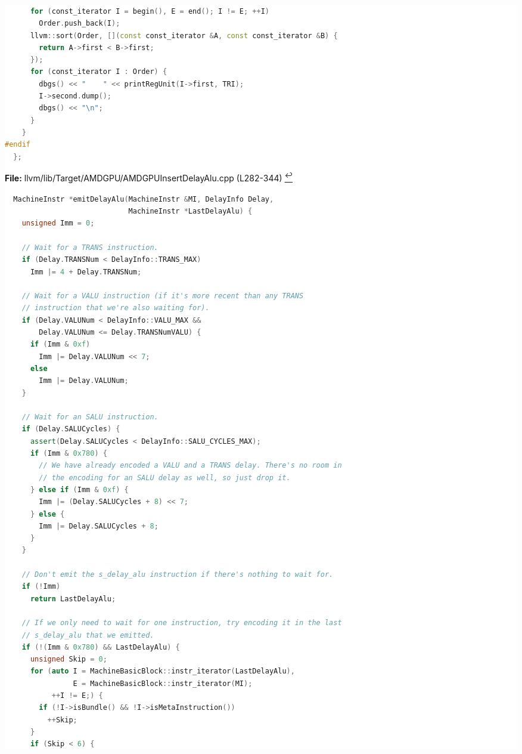```cpp
      for (const_iterator I = begin(), E = end(); I != E; ++I)
        Order.push_back(I);
      llvm::sort(Order, [](const const_iterator &A, const const_iterator &B) {
        return A->first < B->first;
      });
      for (const_iterator I : Order) {
        dbgs() << "    " << printRegUnit(I->first, TRI);
        I->second.dump();
        dbgs() << "\n";
      }
    }
#endif
  };
```
<a name="block_5"></a>**File:** llvm/lib/Target/AMDGPU/AMDGPUInsertDelayAlu.cpp (L282-344) [<sup>↩</sup>](#ref-block_5)
```cpp
  MachineInstr *emitDelayAlu(MachineInstr &MI, DelayInfo Delay,
                             MachineInstr *LastDelayAlu) {
    unsigned Imm = 0;

    // Wait for a TRANS instruction.
    if (Delay.TRANSNum < DelayInfo::TRANS_MAX)
      Imm |= 4 + Delay.TRANSNum;

    // Wait for a VALU instruction (if it's more recent than any TRANS
    // instruction that we're also waiting for).
    if (Delay.VALUNum < DelayInfo::VALU_MAX &&
        Delay.VALUNum <= Delay.TRANSNumVALU) {
      if (Imm & 0xf)
        Imm |= Delay.VALUNum << 7;
      else
        Imm |= Delay.VALUNum;
    }

    // Wait for an SALU instruction.
    if (Delay.SALUCycles) {
      assert(Delay.SALUCycles < DelayInfo::SALU_CYCLES_MAX);
      if (Imm & 0x780) {
        // We have already encoded a VALU and a TRANS delay. There's no room in
        // the encoding for an SALU delay as well, so just drop it.
      } else if (Imm & 0xf) {
        Imm |= (Delay.SALUCycles + 8) << 7;
      } else {
        Imm |= Delay.SALUCycles + 8;
      }
    }

    // Don't emit the s_delay_alu instruction if there's nothing to wait for.
    if (!Imm)
      return LastDelayAlu;

    // If we only need to wait for one instruction, try encoding it in the last
    // s_delay_alu that we emitted.
    if (!(Imm & 0x780) && LastDelayAlu) {
      unsigned Skip = 0;
      for (auto I = MachineBasicBlock::instr_iterator(LastDelayAlu),
                E = MachineBasicBlock::instr_iterator(MI);
           ++I != E;) {
        if (!I->isBundle() && !I->isMetaInstruction())
          ++Skip;
      }
      if (Skip < 6) {
```